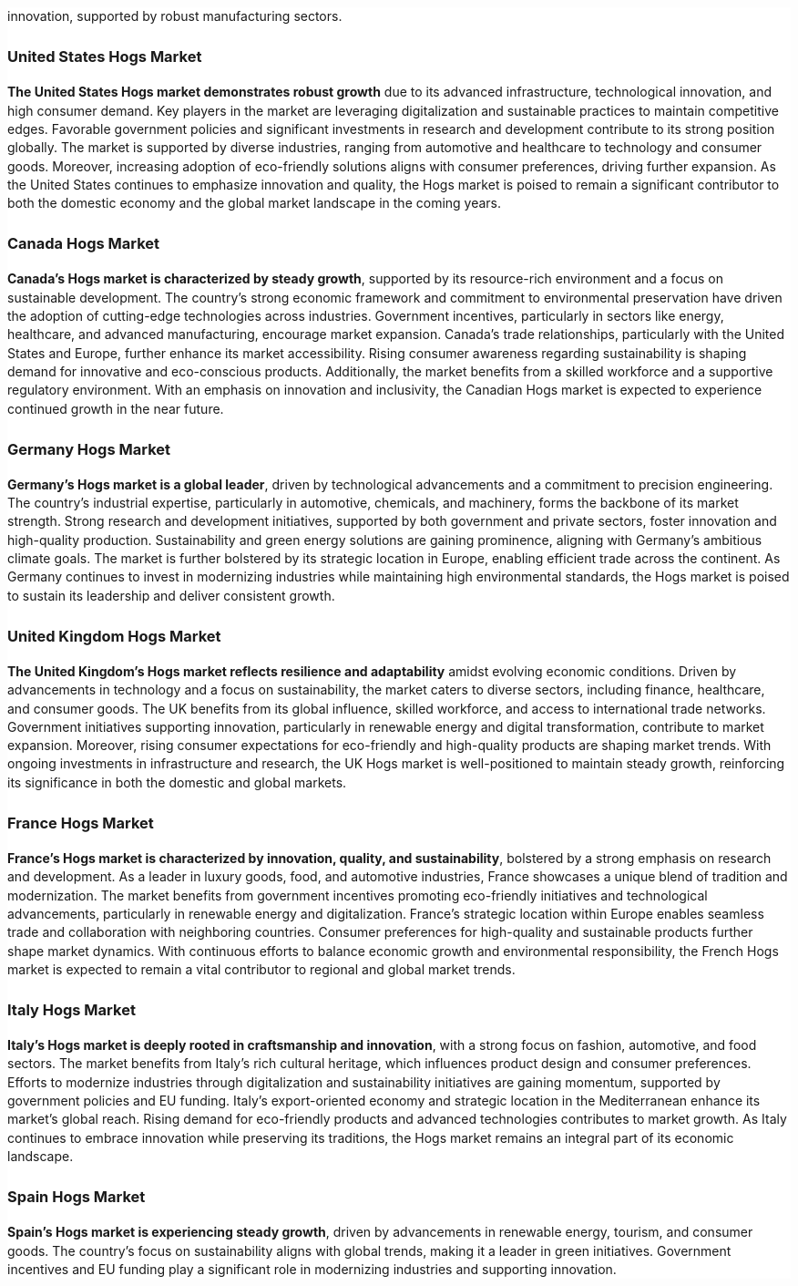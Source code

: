 innovation, supported by robust manufacturing sectors.</span></em></p></blockquote><h3><strong>United States Hogs Market</strong></h3><p><strong>The United States Hogs market demonstrates robust growth</strong> due to its advanced infrastructure, technological innovation, and high consumer demand. Key players in the market are leveraging digitalization and sustainable practices to maintain competitive edges. Favorable government policies and significant investments in research and development contribute to its strong position globally. The market is supported by diverse industries, ranging from automotive and healthcare to technology and consumer goods. Moreover, increasing adoption of eco-friendly solutions aligns with consumer preferences, driving further expansion. As the United States continues to emphasize innovation and quality, the Hogs market is poised to remain a significant contributor to both the domestic economy and the global market landscape in the coming years.</p><h3><strong>Canada Hogs Market</strong></h3><p><strong>Canada&rsquo;s Hogs market is characterized by steady growth</strong>, supported by its resource-rich environment and a focus on sustainable development. The country&rsquo;s strong economic framework and commitment to environmental preservation have driven the adoption of cutting-edge technologies across industries. Government incentives, particularly in sectors like energy, healthcare, and advanced manufacturing, encourage market expansion. Canada&rsquo;s trade relationships, particularly with the United States and Europe, further enhance its market accessibility. Rising consumer awareness regarding sustainability is shaping demand for innovative and eco-conscious products. Additionally, the market benefits from a skilled workforce and a supportive regulatory environment. With an emphasis on innovation and inclusivity, the Canadian Hogs market is expected to experience continued growth in the near future.</p><h3><strong>Germany Hogs Market</strong></h3><p><strong>Germany&rsquo;s Hogs market is a global leader</strong>, driven by technological advancements and a commitment to precision engineering. The country&rsquo;s industrial expertise, particularly in automotive, chemicals, and machinery, forms the backbone of its market strength. Strong research and development initiatives, supported by both government and private sectors, foster innovation and high-quality production. Sustainability and green energy solutions are gaining prominence, aligning with Germany&rsquo;s ambitious climate goals. The market is further bolstered by its strategic location in Europe, enabling efficient trade across the continent. As Germany continues to invest in modernizing industries while maintaining high environmental standards, the Hogs market is poised to sustain its leadership and deliver consistent growth.</p><h3><strong>United Kingdom Hogs Market</strong></h3><p><strong>The United Kingdom&rsquo;s Hogs market reflects resilience and adaptability</strong> amidst evolving economic conditions. Driven by advancements in technology and a focus on sustainability, the market caters to diverse sectors, including finance, healthcare, and consumer goods. The UK benefits from its global influence, skilled workforce, and access to international trade networks. Government initiatives supporting innovation, particularly in renewable energy and digital transformation, contribute to market expansion. Moreover, rising consumer expectations for eco-friendly and high-quality products are shaping market trends. With ongoing investments in infrastructure and research, the UK Hogs market is well-positioned to maintain steady growth, reinforcing its significance in both the domestic and global markets.</p><h3><strong>France Hogs Market</strong></h3><p><strong>France&rsquo;s Hogs market is characterized by innovation, quality, and sustainability</strong>, bolstered by a strong emphasis on research and development. As a leader in luxury goods, food, and automotive industries, France showcases a unique blend of tradition and modernization. The market benefits from government incentives promoting eco-friendly initiatives and technological advancements, particularly in renewable energy and digitalization. France&rsquo;s strategic location within Europe enables seamless trade and collaboration with neighboring countries. Consumer preferences for high-quality and sustainable products further shape market dynamics. With continuous efforts to balance economic growth and environmental responsibility, the French Hogs market is expected to remain a vital contributor to regional and global market trends.</p><h3><strong>Italy Hogs Market</strong></h3><p><strong>Italy&rsquo;s Hogs market is deeply rooted in craftsmanship and innovation</strong>, with a strong focus on fashion, automotive, and food sectors. The market benefits from Italy&rsquo;s rich cultural heritage, which influences product design and consumer preferences. Efforts to modernize industries through digitalization and sustainability initiatives are gaining momentum, supported by government policies and EU funding. Italy&rsquo;s export-oriented economy and strategic location in the Mediterranean enhance its market&rsquo;s global reach. Rising demand for eco-friendly products and advanced technologies contributes to market growth. As Italy continues to embrace innovation while preserving its traditions, the Hogs market remains an integral part of its economic landscape.</p><h3><strong>Spain Hogs Market</strong></h3><p><strong>Spain&rsquo;s Hogs market is experiencing steady growth</strong>, driven by advancements in renewable energy, tourism, and consumer goods. The country&rsquo;s focus on sustainability aligns with global trends, making it a leader in green initiatives. Government incentives and EU funding play a significant role in modernizing industries and supporting innovation.